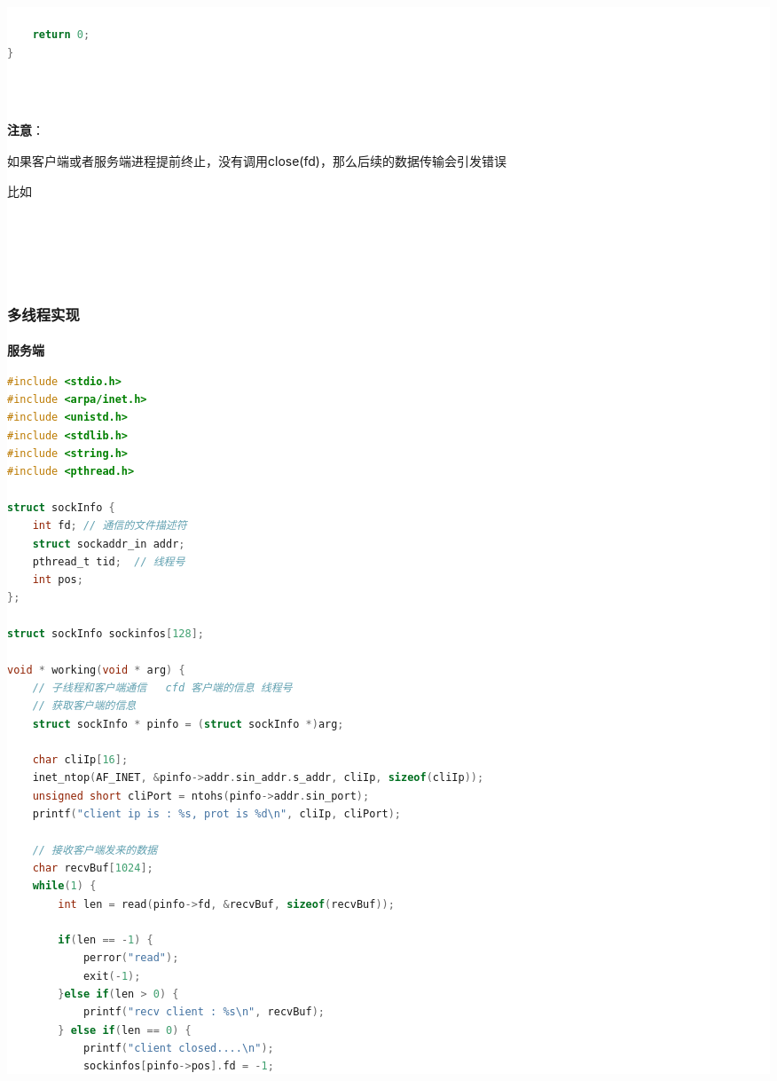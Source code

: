 ```c

    return 0;
}

```

<br>

<br>

**注意**：

如果客户端或者服务端进程提前终止，没有调用close(fd)，那么后续的数据传输会引发错误

比如

<br>

<br>

<br>

<br>

### 多线程实现

**服务端**

```c
#include <stdio.h>
#include <arpa/inet.h>
#include <unistd.h>
#include <stdlib.h>
#include <string.h>
#include <pthread.h>

struct sockInfo {
    int fd; // 通信的文件描述符
    struct sockaddr_in addr;
    pthread_t tid;  // 线程号
    int pos;
};

struct sockInfo sockinfos[128];

void * working(void * arg) {
    // 子线程和客户端通信   cfd 客户端的信息 线程号
    // 获取客户端的信息
    struct sockInfo * pinfo = (struct sockInfo *)arg;

    char cliIp[16];
    inet_ntop(AF_INET, &pinfo->addr.sin_addr.s_addr, cliIp, sizeof(cliIp));
    unsigned short cliPort = ntohs(pinfo->addr.sin_port);
    printf("client ip is : %s, prot is %d\n", cliIp, cliPort);

    // 接收客户端发来的数据
    char recvBuf[1024];
    while(1) {
        int len = read(pinfo->fd, &recvBuf, sizeof(recvBuf));

        if(len == -1) {
            perror("read");
            exit(-1);
        }else if(len > 0) {
            printf("recv client : %s\n", recvBuf);
        } else if(len == 0) {
            printf("client closed....\n");
            sockinfos[pinfo->pos].fd = -1;
```